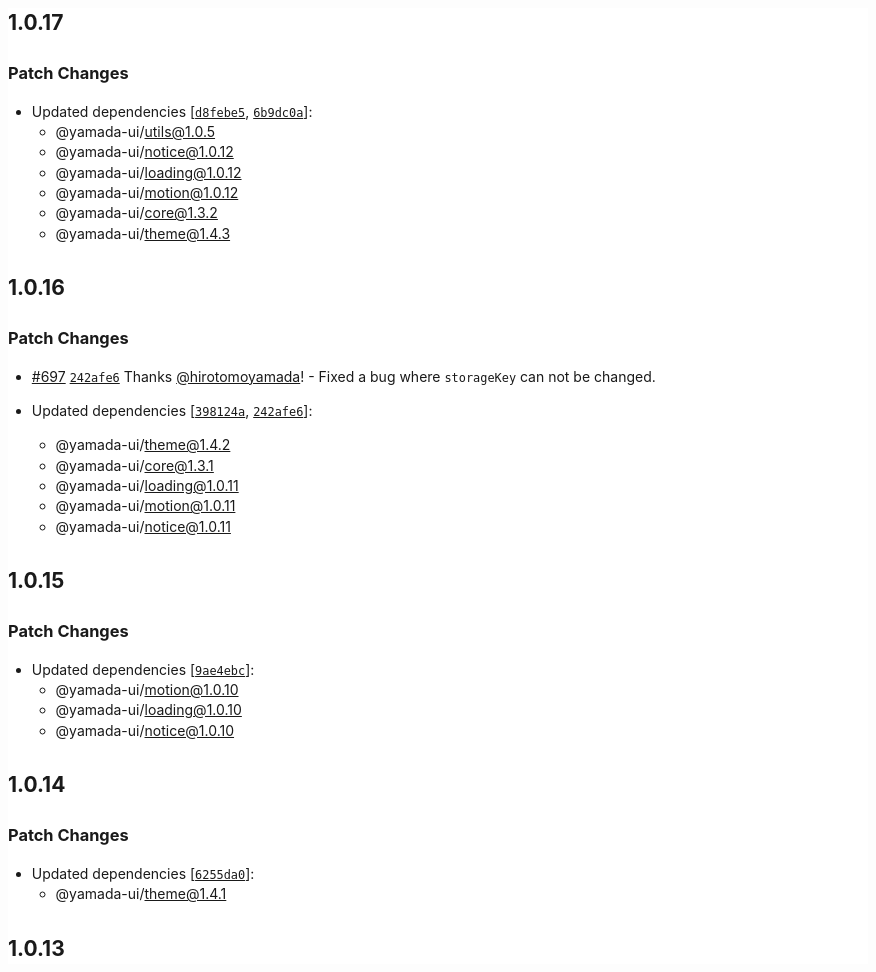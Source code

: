 ## 1.0.17

### Patch Changes

- Updated dependencies [[`d8febe5`](https://github.com/hirotomoyamada/yamada-ui/commit/d8febe550ef6159cdb1ddbcbaff1a56e310a6529), [`6b9dc0a`](https://github.com/hirotomoyamada/yamada-ui/commit/6b9dc0ad458784a7aedd565a5ea93aa884b4669f)]:
  - @yamada-ui/utils@1.0.5
  - @yamada-ui/notice@1.0.12
  - @yamada-ui/loading@1.0.12
  - @yamada-ui/motion@1.0.12
  - @yamada-ui/core@1.3.2
  - @yamada-ui/theme@1.4.3

## 1.0.16

### Patch Changes

- [#697](https://github.com/hirotomoyamada/yamada-ui/pull/697) [`242afe6`](https://github.com/hirotomoyamada/yamada-ui/commit/242afe6508f50d67780f36b1b411810cb08a7238) Thanks [@hirotomoyamada](https://github.com/hirotomoyamada)! - Fixed a bug where `storageKey` can not be changed.

- Updated dependencies [[`398124a`](https://github.com/hirotomoyamada/yamada-ui/commit/398124ac60b0481c92c9ab983d932dd405c9d7ab), [`242afe6`](https://github.com/hirotomoyamada/yamada-ui/commit/242afe6508f50d67780f36b1b411810cb08a7238)]:
  - @yamada-ui/theme@1.4.2
  - @yamada-ui/core@1.3.1
  - @yamada-ui/loading@1.0.11
  - @yamada-ui/motion@1.0.11
  - @yamada-ui/notice@1.0.11

## 1.0.15

### Patch Changes

- Updated dependencies [[`9ae4ebc`](https://github.com/hirotomoyamada/yamada-ui/commit/9ae4ebc7e870049a1f58f9215118475610394b49)]:
  - @yamada-ui/motion@1.0.10
  - @yamada-ui/loading@1.0.10
  - @yamada-ui/notice@1.0.10

## 1.0.14

### Patch Changes

- Updated dependencies [[`6255da0`](https://github.com/hirotomoyamada/yamada-ui/commit/6255da0d4f04ac6c1145a1fe3c9f627fcf905c0f)]:
  - @yamada-ui/theme@1.4.1

## 1.0.13
